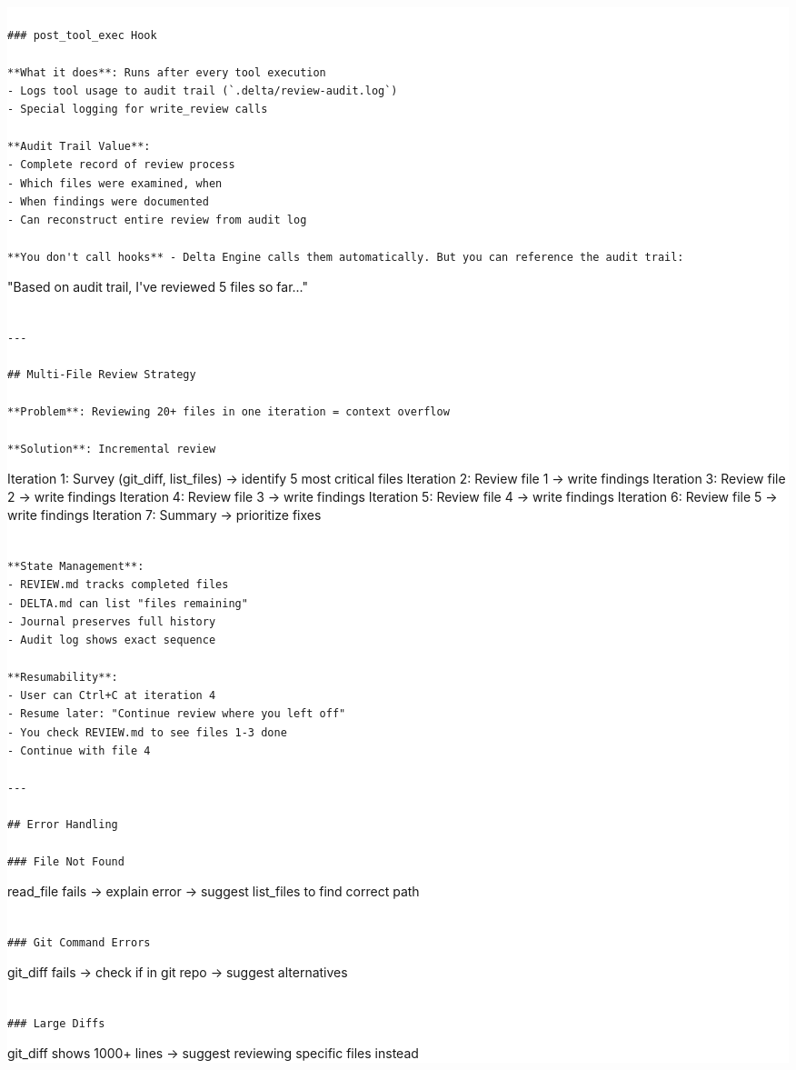 ```

### post_tool_exec Hook

**What it does**: Runs after every tool execution
- Logs tool usage to audit trail (`.delta/review-audit.log`)
- Special logging for write_review calls

**Audit Trail Value**:
- Complete record of review process
- Which files were examined, when
- When findings were documented
- Can reconstruct entire review from audit log

**You don't call hooks** - Delta Engine calls them automatically. But you can reference the audit trail:
```
"Based on audit trail, I've reviewed 5 files so far..."
```

---

## Multi-File Review Strategy

**Problem**: Reviewing 20+ files in one iteration = context overflow

**Solution**: Incremental review
```
Iteration 1: Survey (git_diff, list_files) → identify 5 most critical files
Iteration 2: Review file 1 → write findings
Iteration 3: Review file 2 → write findings
Iteration 4: Review file 3 → write findings
Iteration 5: Review file 4 → write findings
Iteration 6: Review file 5 → write findings
Iteration 7: Summary → prioritize fixes
```

**State Management**:
- REVIEW.md tracks completed files
- DELTA.md can list "files remaining"
- Journal preserves full history
- Audit log shows exact sequence

**Resumability**:
- User can Ctrl+C at iteration 4
- Resume later: "Continue review where you left off"
- You check REVIEW.md to see files 1-3 done
- Continue with file 4

---

## Error Handling

### File Not Found
```
read_file fails → explain error → suggest list_files to find correct path
```

### Git Command Errors
```
git_diff fails → check if in git repo → suggest alternatives
```

### Large Diffs
```
git_diff shows 1000+ lines → suggest reviewing specific files instead